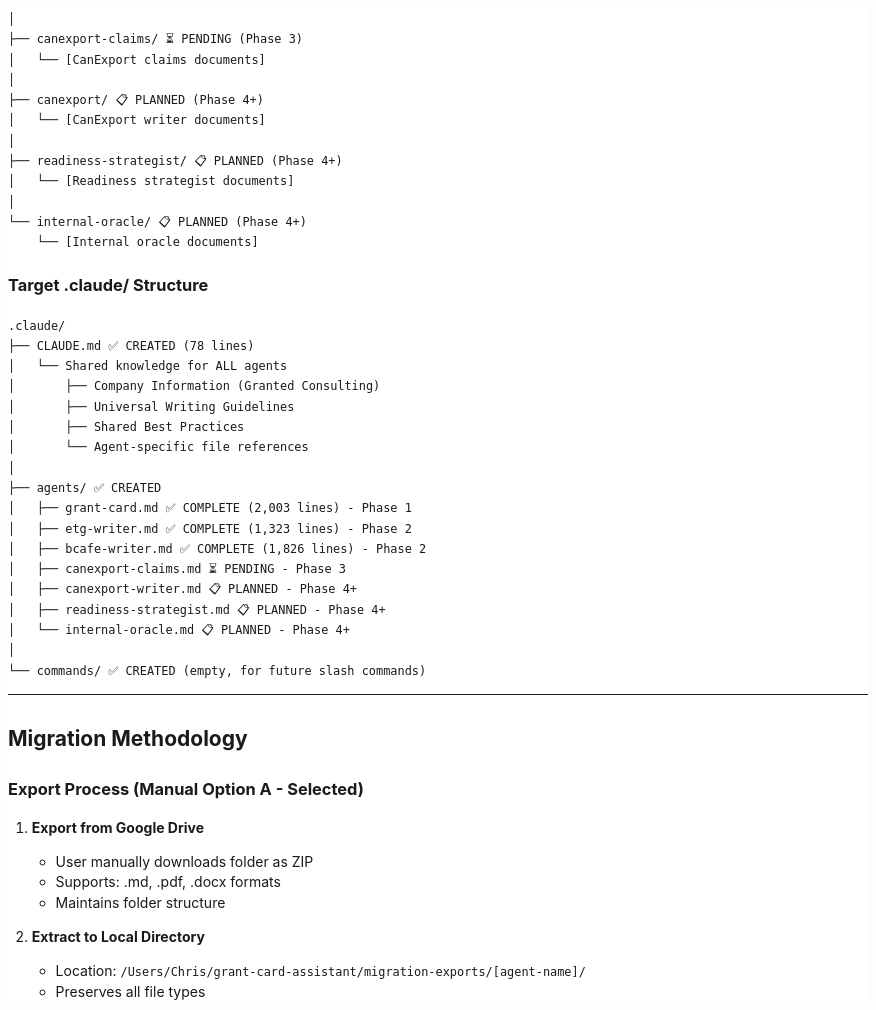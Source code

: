 ```
│
├── canexport-claims/ ⏳ PENDING (Phase 3)
│   └── [CanExport claims documents]
│
├── canexport/ 📋 PLANNED (Phase 4+)
│   └── [CanExport writer documents]
│
├── readiness-strategist/ 📋 PLANNED (Phase 4+)
│   └── [Readiness strategist documents]
│
└── internal-oracle/ 📋 PLANNED (Phase 4+)
    └── [Internal oracle documents]
```

### Target .claude/ Structure
```
.claude/
├── CLAUDE.md ✅ CREATED (78 lines)
│   └── Shared knowledge for ALL agents
│       ├── Company Information (Granted Consulting)
│       ├── Universal Writing Guidelines
│       ├── Shared Best Practices
│       └── Agent-specific file references
│
├── agents/ ✅ CREATED
│   ├── grant-card.md ✅ COMPLETE (2,003 lines) - Phase 1
│   ├── etg-writer.md ✅ COMPLETE (1,323 lines) - Phase 2
│   ├── bcafe-writer.md ✅ COMPLETE (1,826 lines) - Phase 2
│   ├── canexport-claims.md ⏳ PENDING - Phase 3
│   ├── canexport-writer.md 📋 PLANNED - Phase 4+
│   ├── readiness-strategist.md 📋 PLANNED - Phase 4+
│   └── internal-oracle.md 📋 PLANNED - Phase 4+
│
└── commands/ ✅ CREATED (empty, for future slash commands)
```

---

## Migration Methodology

### Export Process (Manual Option A - Selected)

1. **Export from Google Drive**
   - User manually downloads folder as ZIP
   - Supports: .md, .pdf, .docx formats
   - Maintains folder structure

2. **Extract to Local Directory**
   - Location: `/Users/Chris/grant-card-assistant/migration-exports/[agent-name]/`
   - Preserves all file types
